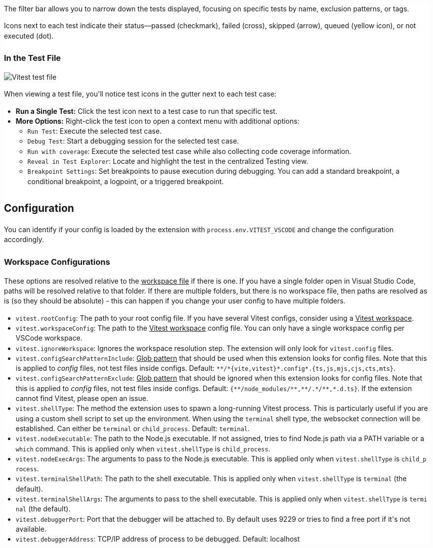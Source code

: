 The filter bar allows you to narrow down the tests displayed, focusing on specific tests by name, exclusion patterns, or tags.

Icons next to each test indicate their status—passed (checkmark), failed (cross), skipped (arrow), queued (yellow icon), or not executed (dot).

### In the Test File

![Vitest test file](./img/vitest-test-file.png "Vitest test file")

When viewing a test file, you'll notice test icons in the gutter next to each test case:

- **Run a Single Test:** Click the test icon next to a test case to run that specific test.
- **More Options:** Right-click the test icon to open a context menu with additional options:
  - `Run Test`: Execute the selected test case.
  - `Debug Test`: Start a debugging session for the selected test case.
  - `Run with coverage`: Execute the selected test case while also collecting code coverage information.
  - `Reveal in Test Explorer`: Locate and highlight the test in the centralized Testing view.
  - `Breakpoint Settings`: Set breakpoints to pause execution during debugging. You can add a standard breakpoint, a conditional breakpoint, a logpoint, or a triggered breakpoint.

## Configuration

You can identify if your config is loaded by the extension with `process.env.VITEST_VSCODE` and change the configuration accordingly.

### Workspace Configurations

These options are resolved relative to the [workspace file](https://code.visualstudio.com/docs/editor/workspaces#_multiroot-workspaces) if there is one. If you have a single folder open in Visual Studio Code, paths will be resolved relative to that folder. If there are multiple folders, but there is no workspace file, then paths are resolved as is (so they should be absolute) - this can happen if you change your user config to have multiple folders.

- `vitest.rootConfig`: The path to your root config file. If you have several Vitest configs, consider using a [Vitest workspace](https://vitest.dev/guide/workspace).
- `vitest.workspaceConfig`: The path to the [Vitest workspace](https://vitest.dev/guide/workspace) config file. You can only have a single workspace config per VSCode workspace.
- `vitest.ignoreWorkspace`: Ignores the workspace resolution step. The extension will only look for `vitest.config` files.
- `vitest.configSearchPatternInclude`: [Glob pattern](https://code.visualstudio.com/docs/editor/glob-patterns) that should be used when this extension looks for config files. Note that this is applied to _config_ files, not test files inside configs. Default: `**/*{vite,vitest}*.config*.{ts,js,mjs,cjs,cts,mts}`.
- `vitest.configSearchPatternExclude`: [Glob pattern](https://code.visualstudio.com/docs/editor/glob-patterns) that should be ignored when this extension looks for config files. Note that this is applied to _config_ files, not test files inside configs. Default: `{**/node_modules/**,**/.*/**,*.d.ts}`. If the extension cannot find Vitest, please open an issue.
- `vitest.shellType`: The method the extension uses to spawn a long-running Vitest process. This is particularly useful if you are using a custom shell script to set up the environment. When using the `terminal` shell type, the websocket connection will be established. Can either be `terminal` or `child_process`. Default: `terminal`.
- `vitest.nodeExecutable`: The path to the Node.js executable. If not assigned, tries to find Node.js path via a PATH variable or a `which` command. This is applied only when `vitest.shellType` is `child_process`.
- `vitest.nodeExecArgs`: The arguments to pass to the Node.js executable. This is applied only when `vitest.shellType` is `child_process`.
- `vitest.terminalShellPath`: The path to the shell executable. This is applied only when `vitest.shellType` is `terminal` (the default).
- `vitest.terminalShellArgs`: The arguments to pass to the shell executable. This is applied only when `vitest.shellType` is `terminal` (the default).
- `vitest.debuggerPort`: Port that the debugger will be attached to. By default uses 9229 or tries to find a free port if it's not available.
- `vitest.debuggerAddress`: TCP/IP address of process to be debugged. Default: localhost